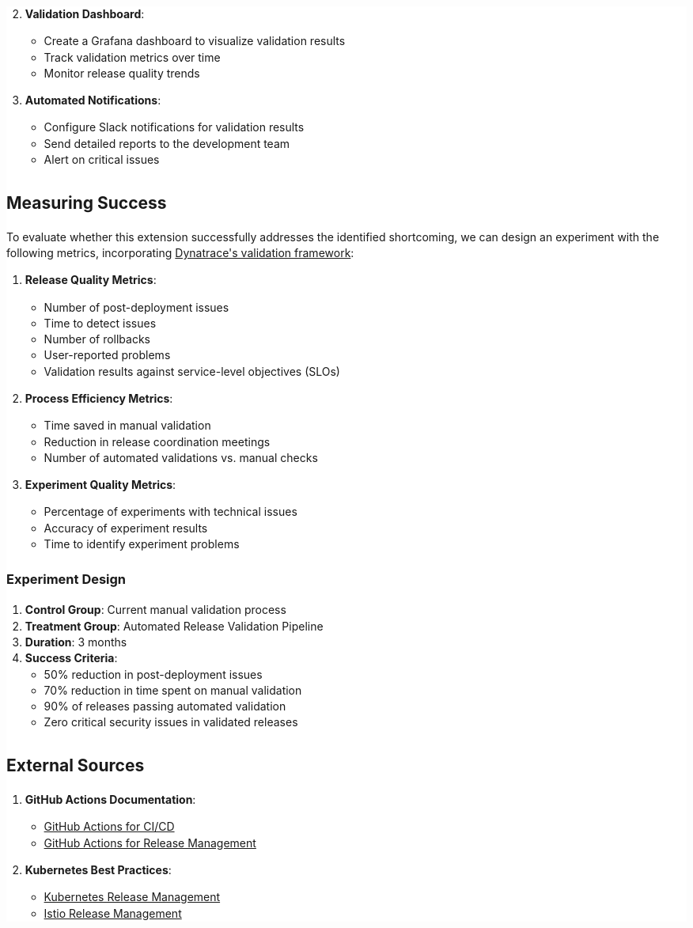 2. **Validation Dashboard**:
   - Create a Grafana dashboard to visualize validation results
   - Track validation metrics over time
   - Monitor release quality trends

3. **Automated Notifications**:
   - Configure Slack notifications for validation results
   - Send detailed reports to the development team
   - Alert on critical issues

## Measuring Success

To evaluate whether this extension successfully addresses the identified shortcoming, we can design an experiment with the following metrics, incorporating [Dynatrace's validation framework](https://www.dynatrace.com/news/blog/what-is-release-validation/):

1. **Release Quality Metrics**:
   - Number of post-deployment issues
   - Time to detect issues
   - Number of rollbacks
   - User-reported problems
   - Validation results against service-level objectives (SLOs)

2. **Process Efficiency Metrics**:
   - Time saved in manual validation
   - Reduction in release coordination meetings
   - Number of automated validations vs. manual checks

3. **Experiment Quality Metrics**:
   - Percentage of experiments with technical issues
   - Accuracy of experiment results
   - Time to identify experiment problems

### Experiment Design

1. **Control Group**: Current manual validation process
2. **Treatment Group**: Automated Release Validation Pipeline
3. **Duration**: 3 months
4. **Success Criteria**:
   - 50% reduction in post-deployment issues
   - 70% reduction in time spent on manual validation
   - 90% of releases passing automated validation
   - Zero critical security issues in validated releases

## External Sources

1. **GitHub Actions Documentation**:
   - [GitHub Actions for CI/CD](https://docs.github.com/en/actions/guides/about-continuous-integration)
   - [GitHub Actions for Release Management](https://docs.github.com/en/actions/guides/about-continuous-delivery)

2. **Kubernetes Best Practices**:
   - [Kubernetes Release Management](https://kubernetes.io/docs/concepts/workloads/controllers/deployment/#rolling-update-deployment)
   - [Istio Release Management](https://istio.io/latest/docs/ops/best-practices/security/#release-management)
